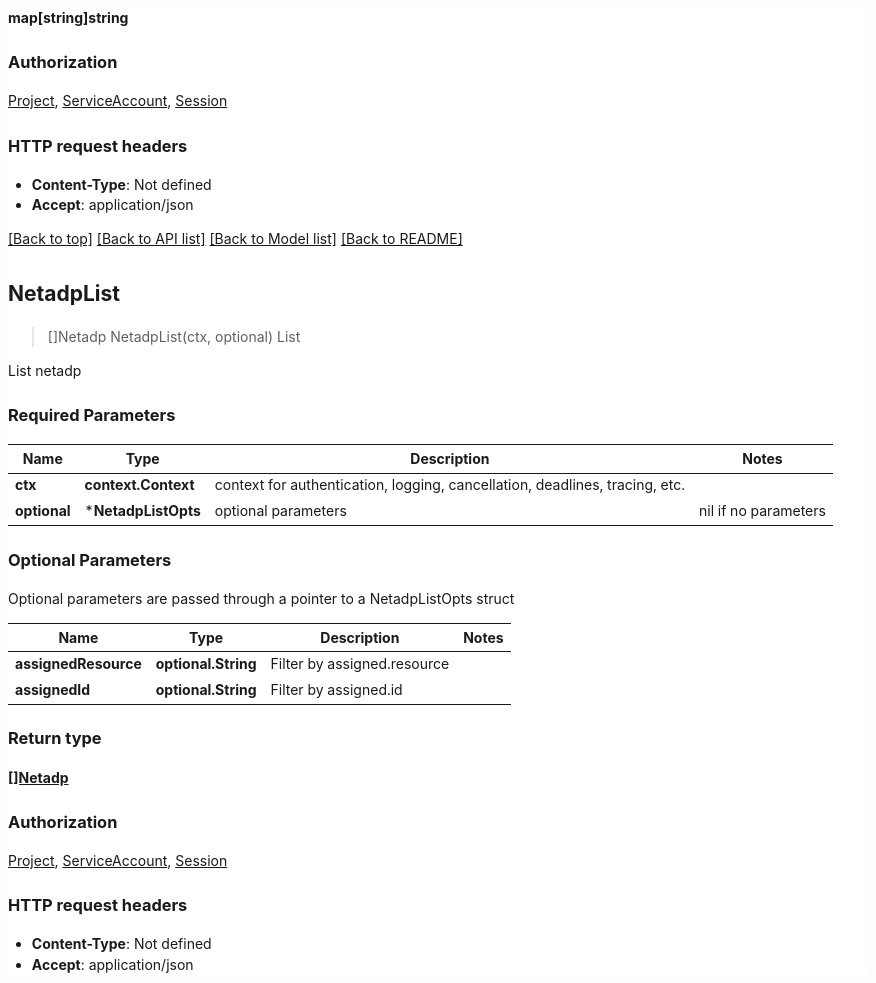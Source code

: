 **map[string]string**

### Authorization

[Project](../README.md#Project), [ServiceAccount](../README.md#ServiceAccount), [Session](../README.md#Session)

### HTTP request headers

- **Content-Type**: Not defined
- **Accept**: application/json

[[Back to top]](#) [[Back to API list]](../README.md#documentation-for-api-endpoints)
[[Back to Model list]](../README.md#documentation-for-models)
[[Back to README]](../README.md)


## NetadpList

> []Netadp NetadpList(ctx, optional)
List

List netadp

### Required Parameters


Name | Type | Description  | Notes
------------- | ------------- | ------------- | -------------
**ctx** | **context.Context** | context for authentication, logging, cancellation, deadlines, tracing, etc.
 **optional** | ***NetadpListOpts** | optional parameters | nil if no parameters

### Optional Parameters

Optional parameters are passed through a pointer to a NetadpListOpts struct


Name | Type | Description  | Notes
------------- | ------------- | ------------- | -------------
 **assignedResource** | **optional.String**| Filter by assigned.resource | 
 **assignedId** | **optional.String**| Filter by assigned.id | 

### Return type

[**[]Netadp**](netadp.md)

### Authorization

[Project](../README.md#Project), [ServiceAccount](../README.md#ServiceAccount), [Session](../README.md#Session)

### HTTP request headers

- **Content-Type**: Not defined
- **Accept**: application/json
